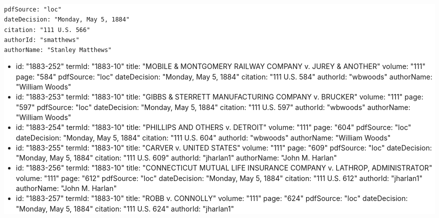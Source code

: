     pdfSource: "loc"
    dateDecision: "Monday, May 5, 1884"
    citation: "111 U.S. 566"
    authorId: "smatthews"
    authorName: "Stanley Matthews"
  - id: "1883-252"
    termId: "1883-10"
    title: "MOBILE &amp; MONTGOMERY RAILWAY COMPANY v. JUREY &amp; ANOTHER"
    volume: "111"
    page: "584"
    pdfSource: "loc"
    dateDecision: "Monday, May 5, 1884"
    citation: "111 U.S. 584"
    authorId: "wbwoods"
    authorName: "William Woods"
  - id: "1883-253"
    termId: "1883-10"
    title: "GIBBS &amp; STERRETT MANUFACTURING COMPANY v. BRUCKER"
    volume: "111"
    page: "597"
    pdfSource: "loc"
    dateDecision: "Monday, May 5, 1884"
    citation: "111 U.S. 597"
    authorId: "wbwoods"
    authorName: "William Woods"
  - id: "1883-254"
    termId: "1883-10"
    title: "PHILLIPS AND OTHERS v. DETROIT"
    volume: "111"
    page: "604"
    pdfSource: "loc"
    dateDecision: "Monday, May 5, 1884"
    citation: "111 U.S. 604"
    authorId: "wbwoods"
    authorName: "William Woods"
  - id: "1883-255"
    termId: "1883-10"
    title: "CARVER v. UNITED STATES"
    volume: "111"
    page: "609"
    pdfSource: "loc"
    dateDecision: "Monday, May 5, 1884"
    citation: "111 U.S. 609"
    authorId: "jharlan1"
    authorName: "John M. Harlan"
  - id: "1883-256"
    termId: "1883-10"
    title: "CONNECTICUT MUTUAL LIFE INSURANCE COMPANY v. LATHROP, ADMINISTRATOR"
    volume: "111"
    page: "612"
    pdfSource: "loc"
    dateDecision: "Monday, May 5, 1884"
    citation: "111 U.S. 612"
    authorId: "jharlan1"
    authorName: "John M. Harlan"
  - id: "1883-257"
    termId: "1883-10"
    title: "ROBB v. CONNOLLY"
    volume: "111"
    page: "624"
    pdfSource: "loc"
    dateDecision: "Monday, May 5, 1884"
    citation: "111 U.S. 624"
    authorId: "jharlan1"